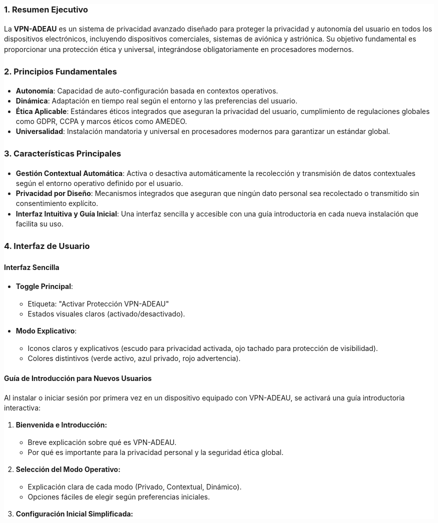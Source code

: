 ### 1. Resumen Ejecutivo

La **VPN-ADEAU** es un sistema de privacidad avanzado diseñado para proteger la privacidad y autonomía del usuario en todos los dispositivos electrónicos, incluyendo dispositivos comerciales, sistemas de aviónica y astriónica. Su objetivo fundamental es proporcionar una protección ética y universal, integrándose obligatoriamente en procesadores modernos.

### 2. Principios Fundamentales

* **Autonomía**: Capacidad de auto-configuración basada en contextos operativos.
* **Dinámica**: Adaptación en tiempo real según el entorno y las preferencias del usuario.
* **Ética Aplicable**: Estándares éticos integrados que aseguran la privacidad del usuario, cumplimiento de regulaciones globales como GDPR, CCPA y marcos éticos como AMEDEO.
* **Universalidad**: Instalación mandatoria y universal en procesadores modernos para garantizar un estándar global.

### 3. Características Principales

* **Gestión Contextual Automática**: Activa o desactiva automáticamente la recolección y transmisión de datos contextuales según el entorno operativo definido por el usuario.
* **Privacidad por Diseño**: Mecanismos integrados que aseguran que ningún dato personal sea recolectado o transmitido sin consentimiento explícito.
* **Interfaz Intuitiva y Guía Inicial**: Una interfaz sencilla y accesible con una guía introductoria en cada nueva instalación que facilita su uso.

### 4. Interfaz de Usuario

#### Interfaz Sencilla

* **Toggle Principal**:

  * Etiqueta: "Activar Protección VPN-ADEAU"
  * Estados visuales claros (activado/desactivado).
* **Modo Explicativo**:

  * Iconos claros y explicativos (escudo para privacidad activada, ojo tachado para protección de visibilidad).
  * Colores distintivos (verde activo, azul privado, rojo advertencia).

#### Guía de Introducción para Nuevos Usuarios

Al instalar o iniciar sesión por primera vez en un dispositivo equipado con VPN-ADEAU, se activará una guía introductoria interactiva:

1. **Bienvenida e Introducción:**

   * Breve explicación sobre qué es VPN-ADEAU.
   * Por qué es importante para la privacidad personal y la seguridad ética global.

2. **Selección del Modo Operativo:**

   * Explicación clara de cada modo (Privado, Contextual, Dinámico).
   * Opciones fáciles de elegir según preferencias iniciales.

3. **Configuración Inicial Simplificada:**
